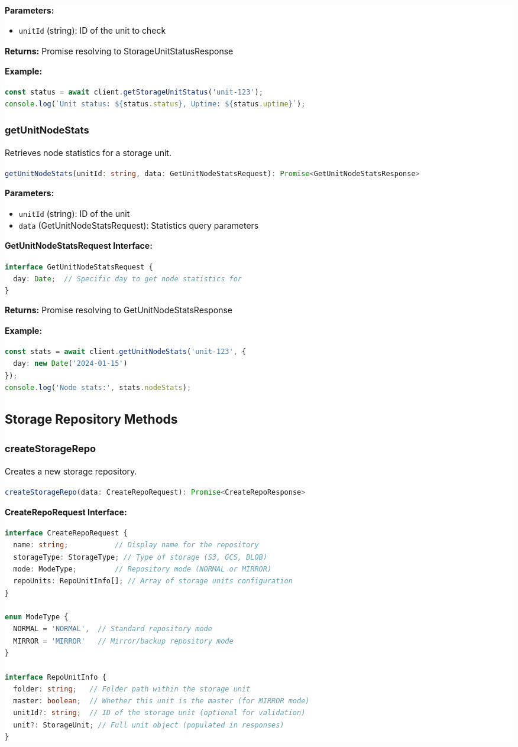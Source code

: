 **Parameters:**
- `unitId` (string): ID of the unit to check

**Returns:** Promise resolving to StorageUnitStatusResponse

**Example:**
```typescript
const status = await client.getStorageUnitStatus('unit-123');
console.log(`Unit status: ${status.status}, Uptime: ${status.uptime}`);
```

### getUnitNodeStats

Retrieves node statistics for a storage unit.

```typescript
getUnitNodeStats(unitId: string, data: GetUnitNodeStatsRequest): Promise<GetUnitNodeStatsResponse>
```

**Parameters:**
- `unitId` (string): ID of the unit
- `data` (GetUnitNodeStatsRequest): Statistics query parameters

**GetUnitNodeStatsRequest Interface:**
```typescript
interface GetUnitNodeStatsRequest {
  day: Date;  // Specific day to get node statistics for
}
```

**Returns:** Promise resolving to GetUnitNodeStatsResponse

**Example:**
```typescript
const stats = await client.getUnitNodeStats('unit-123', {
  day: new Date('2024-01-15')
});
console.log('Node stats:', stats.nodeStats);
```

## Storage Repository Methods

### createStorageRepo

Creates a new storage repository.

```typescript
createStorageRepo(data: CreateRepoRequest): Promise<CreateRepoResponse>
```

**CreateRepoRequest Interface:**
```typescript
interface CreateRepoRequest {
  name: string;           // Display name for the repository
  storageType: StorageType; // Type of storage (S3, GCS, BLOB)
  mode: ModeType;         // Repository mode (NORMAL or MIRROR)
  repoUnits: RepoUnitInfo[]; // Array of storage units configuration
}

enum ModeType {
  NORMAL = 'NORMAL',  // Standard repository mode
  MIRROR = 'MIRROR'   // Mirror/backup repository mode
}

interface RepoUnitInfo {
  folder: string;   // Folder path within the storage unit
  master: boolean;  // Whether this unit is the master (for MIRROR mode)
  unitId?: string;  // ID of the storage unit (optional for validation)
  unit?: StorageUnit; // Full unit object (populated in responses)
}
```